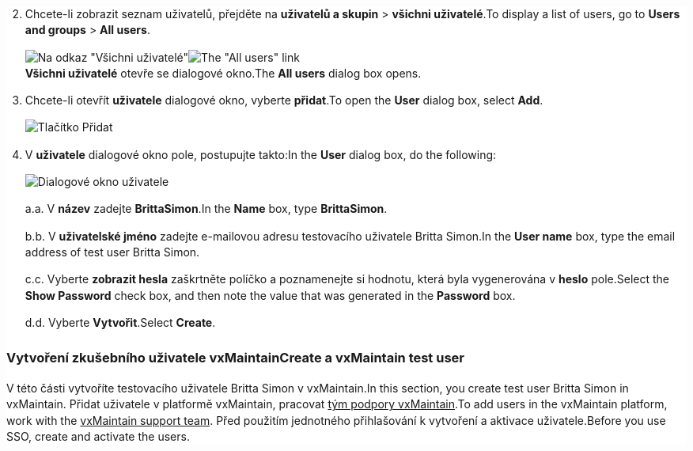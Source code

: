 2. <span data-ttu-id="5afa5-171">Chcete-li zobrazit seznam uživatelů, přejděte na **uživatelů a skupin** > **všichni uživatelé**.</span><span class="sxs-lookup"><span data-stu-id="5afa5-171">To display a list of users, go to **Users and groups** > **All users**.</span></span>
    
    <span data-ttu-id="5afa5-172">![Na odkaz "Všichni uživatelé"](./media/active-directory-saas-vxmaintain-tutorial/create_aaduser_02.png)</span><span class="sxs-lookup"><span data-stu-id="5afa5-172">![The "All users" link](./media/active-directory-saas-vxmaintain-tutorial/create_aaduser_02.png)</span></span>  
    <span data-ttu-id="5afa5-173">**Všichni uživatelé** otevře se dialogové okno.</span><span class="sxs-lookup"><span data-stu-id="5afa5-173">The **All users** dialog box opens.</span></span> 

3. <span data-ttu-id="5afa5-174">Chcete-li otevřít **uživatele** dialogové okno, vyberte **přidat**.</span><span class="sxs-lookup"><span data-stu-id="5afa5-174">To open the **User** dialog box, select **Add**.</span></span>
 
    ![Tlačítko Přidat](./media/active-directory-saas-vxmaintain-tutorial/create_aaduser_03.png) 

4. <span data-ttu-id="5afa5-176">V **uživatele** dialogové okno pole, postupujte takto:</span><span class="sxs-lookup"><span data-stu-id="5afa5-176">In the **User** dialog box, do the following:</span></span>
 
    ![Dialogové okno uživatele](./media/active-directory-saas-vxmaintain-tutorial/create_aaduser_04.png) 

    <span data-ttu-id="5afa5-178">a.</span><span class="sxs-lookup"><span data-stu-id="5afa5-178">a.</span></span> <span data-ttu-id="5afa5-179">V **název** zadejte **BrittaSimon**.</span><span class="sxs-lookup"><span data-stu-id="5afa5-179">In the **Name** box, type **BrittaSimon**.</span></span>

    <span data-ttu-id="5afa5-180">b.</span><span class="sxs-lookup"><span data-stu-id="5afa5-180">b.</span></span> <span data-ttu-id="5afa5-181">V **uživatelské jméno** zadejte e-mailovou adresu testovacího uživatele Britta Simon.</span><span class="sxs-lookup"><span data-stu-id="5afa5-181">In the **User name** box, type the email address of test user Britta Simon.</span></span>

    <span data-ttu-id="5afa5-182">c.</span><span class="sxs-lookup"><span data-stu-id="5afa5-182">c.</span></span> <span data-ttu-id="5afa5-183">Vyberte **zobrazit hesla** zaškrtněte políčko a poznamenejte si hodnotu, která byla vygenerována v **heslo** pole.</span><span class="sxs-lookup"><span data-stu-id="5afa5-183">Select the **Show Password** check box, and then note the value that was generated in the **Password** box.</span></span>

    <span data-ttu-id="5afa5-184">d.</span><span class="sxs-lookup"><span data-stu-id="5afa5-184">d.</span></span> <span data-ttu-id="5afa5-185">Vyberte **Vytvořit**.</span><span class="sxs-lookup"><span data-stu-id="5afa5-185">Select **Create**.</span></span>
 
### <a name="create-a-vxmaintain-test-user"></a><span data-ttu-id="5afa5-186">Vytvoření zkušebního uživatele vxMaintain</span><span class="sxs-lookup"><span data-stu-id="5afa5-186">Create a vxMaintain test user</span></span>

<span data-ttu-id="5afa5-187">V této části vytvoříte testovacího uživatele Britta Simon v vxMaintain.</span><span class="sxs-lookup"><span data-stu-id="5afa5-187">In this section, you create test user Britta Simon in vxMaintain.</span></span> <span data-ttu-id="5afa5-188">Přidat uživatele v platformě vxMaintain, pracovat [tým podpory vxMaintain](http://www.verisae.com/contact-us).</span><span class="sxs-lookup"><span data-stu-id="5afa5-188">To add users in the vxMaintain platform, work with the [vxMaintain support team](http://www.verisae.com/contact-us).</span></span> <span data-ttu-id="5afa5-189">Před použitím jednotného přihlašování k vytvoření a aktivace uživatele.</span><span class="sxs-lookup"><span data-stu-id="5afa5-189">Before you use SSO, create and activate the users.</span></span>
